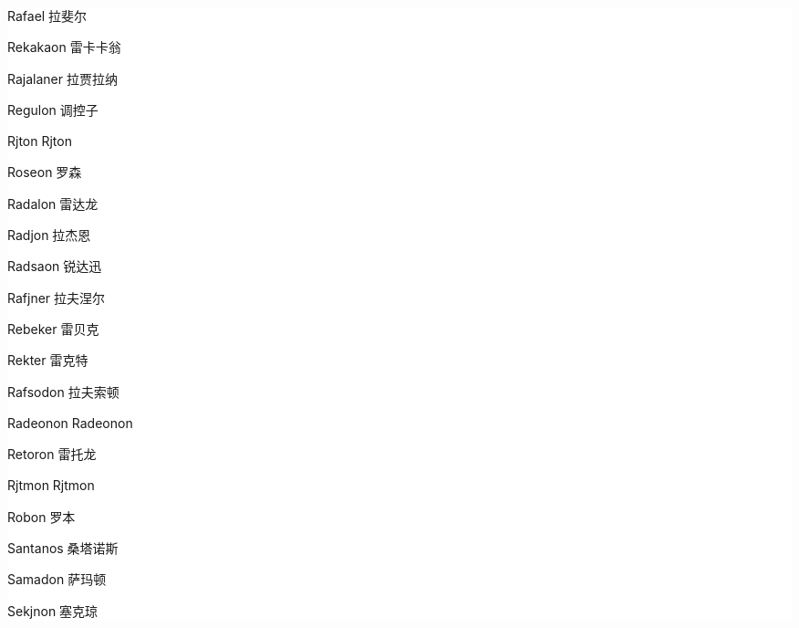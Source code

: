 Rafael
拉斐尔

Rekakaon
雷卡卡翁

Rajalaner
拉贾拉纳

Regulon
调控子

Rjton
Rjton

Roseon
罗森

Radalon
雷达龙

Radjon
拉杰恩

Radsaon
锐达迅

Rafjner
拉夫涅尔

Rebeker
雷贝克

Rekter
雷克特

Rafsodon
拉夫索顿

Radeonon
Radeonon

Retoron
雷托龙

Rjtmon
Rjtmon

Robon
罗本

Santanos
桑塔诺斯

Samadon
萨玛顿

Sekjnon
塞克琼
